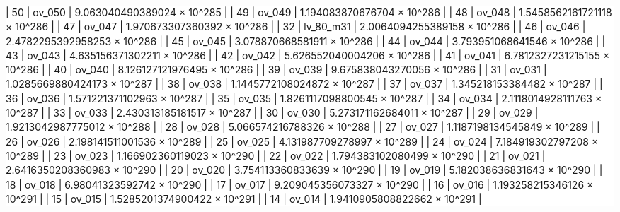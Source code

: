 | 50 | ov_050 | 9.063040490389024 × 10^285 |
| 49 | ov_049 | 1.194083870676704 × 10^286 |
| 48 | ov_048 | 1.5458562161721118 × 10^286 |
| 47 | ov_047 | 1.970673307360392 × 10^286 |
| 32 | lv_80_m31 | 2.0064094255389158 × 10^286 |
| 46 | ov_046 | 2.4782295392958253 × 10^286 |
| 45 | ov_045 | 3.078870668581911 × 10^286 |
| 44 | ov_044 | 3.793951068641546 × 10^286 |
| 43 | ov_043 | 4.635156371302211 × 10^286 |
| 42 | ov_042 | 5.626552040004206 × 10^286 |
| 41 | ov_041 | 6.7812327231215155 × 10^286 |
| 40 | ov_040 | 8.126127121976495 × 10^286 |
| 39 | ov_039 | 9.675838043270056 × 10^286 |
| 31 | ov_031 | 1.0285669880424173 × 10^287 |
| 38 | ov_038 | 1.1445772108024872 × 10^287 |
| 37 | ov_037 | 1.345218153384482 × 10^287 |
| 36 | ov_036 | 1.571221371102963 × 10^287 |
| 35 | ov_035 | 1.8261117098800545 × 10^287 |
| 34 | ov_034 | 2.1118014928111763 × 10^287 |
| 33 | ov_033 | 2.430313185181517 × 10^287 |
| 30 | ov_030 | 5.273171162684011 × 10^287 |
| 29 | ov_029 | 1.9213042987775012 × 10^288 |
| 28 | ov_028 | 5.066574216788326 × 10^288 |
| 27 | ov_027 | 1.1187198134545849 × 10^289 |
| 26 | ov_026 | 2.198141511001536 × 10^289 |
| 25 | ov_025 | 4.131987709278997 × 10^289 |
| 24 | ov_024 | 7.184919302797208 × 10^289 |
| 23 | ov_023 | 1.166902360119023 × 10^290 |
| 22 | ov_022 | 1.794383102080499 × 10^290 |
| 21 | ov_021 | 2.6416350208360983 × 10^290 |
| 20 | ov_020 | 3.754113360833639 × 10^290 |
| 19 | ov_019 | 5.182038636831643 × 10^290 |
| 18 | ov_018 | 6.98041323592742 × 10^290 |
| 17 | ov_017 | 9.209045356073327 × 10^290 |
| 16 | ov_016 | 1.193258215346126 × 10^291 |
| 15 | ov_015 | 1.5285201374900422 × 10^291 |
| 14 | ov_014 | 1.9410905808822662 × 10^291 |